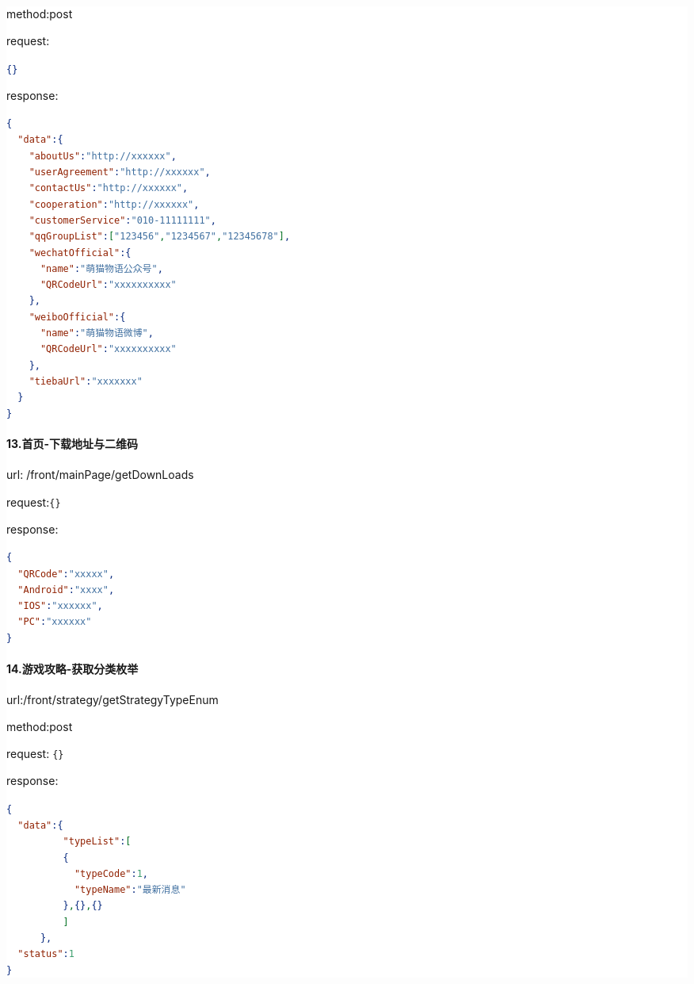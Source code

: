 method:post

request:
```json
{}
```

response:
```json
{
  "data":{
    "aboutUs":"http://xxxxxx",
    "userAgreement":"http://xxxxxx",
    "contactUs":"http://xxxxxx",
    "cooperation":"http://xxxxxx",
    "customerService":"010-11111111",
    "qqGroupList":["123456","1234567","12345678"],
    "wechatOfficial":{
      "name":"萌猫物语公众号",
      "QRCodeUrl":"xxxxxxxxxx"
    },
    "weiboOfficial":{
      "name":"萌猫物语微博",
      "QRCodeUrl":"xxxxxxxxxx"
    },
    "tiebaUrl":"xxxxxxx"
  }
}
```

#### 13.首页-下载地址与二维码

url: /front/mainPage/getDownLoads

request:``{}``

response:
```json
{
  "QRCode":"xxxxx",
  "Android":"xxxx",
  "IOS":"xxxxxx",
  "PC":"xxxxxx"
}
```

#### 14.游戏攻略-获取分类枚举

url:/front/strategy/getStrategyTypeEnum

method:post

request:
``{}``

response:
```json
{
  "data":{
          "typeList":[
          {
            "typeCode":1,
            "typeName":"最新消息"
          },{},{}
          ]
      },
  "status":1
}
```
